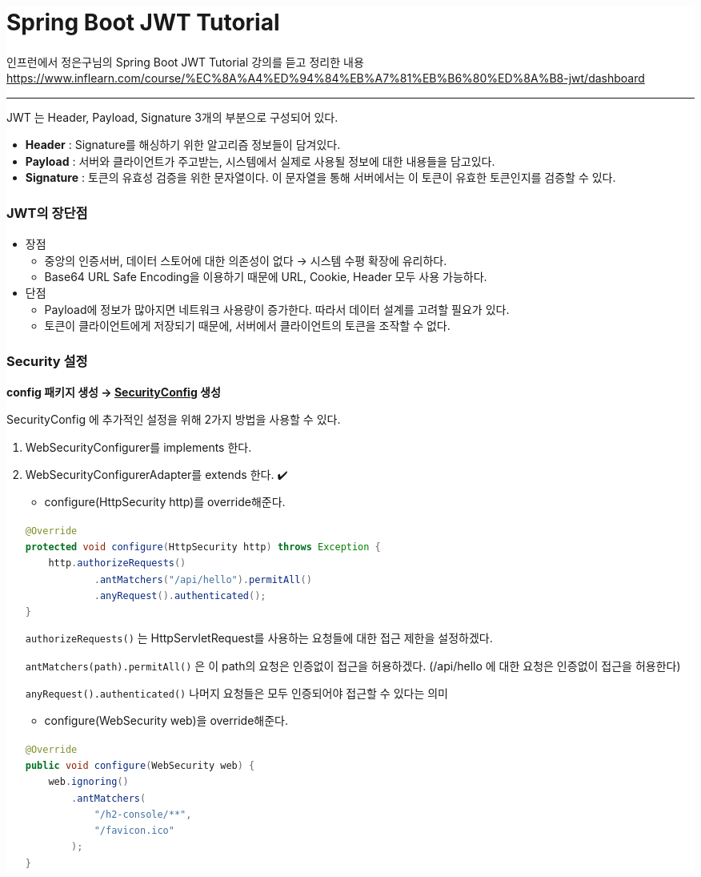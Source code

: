 # **Spring Boot JWT Tutorial**

인프런에서 정은구님의 Spring Boot JWT Tutorial 강의를 듣고 정리한 내용  
https://www.inflearn.com/course/%EC%8A%A4%ED%94%84%EB%A7%81%EB%B6%80%ED%8A%B8-jwt/dashboard

---

JWT 는 Header, Payload, Signature 3개의 부분으로 구성되어 있다.

- **Header** : Signature를 해싱하기 위한 알고리즘 정보들이 담겨있다.
- **Payload** : 서버와 클라이언트가 주고받는, 시스템에서 실제로 사용될 정보에 대한 내용들을 담고있다.
- **Signature** : 토큰의 유효성 검증을 위한 문자열이다. 이 문자열을 통해 서버에서는 이 토큰이 유효한 토큰인지를 검증할 수 있다.

### JWT의 장단점

- 장점
    - 중앙의 인증서버, 데이터 스토어에 대한 의존성이 없다 → 시스템 수평 확장에 유리하다.
    - Base64 URL Safe Encoding을 이용하기 때문에 URL, Cookie, Header 모두 사용 가능하다.
- 단점
    - Payload에 정보가 많아지면 네트워크 사용량이 증가한다. 따라서 데이터 설계를 고려할 필요가 있다.
    - 토큰이 클라이언트에게 저장되기 때문에, 서버에서 클라이언트의 토큰을 조작할 수 없다.

### Security 설정

**config 패키지 생성 → [SecurityConfig](http://SecurityConfig.java) 생성**

SecurityConfig 에 추가적인 설정을 위해 2가지 방법을 사용할 수 있다.

1. WebSecurityConfigurer를 implements 한다.
2. WebSecurityConfigurerAdapter를 extends 한다. ✔️
    - configure(HttpSecurity http)를 override해준다.

    ```java
    @Override
    protected void configure(HttpSecurity http) throws Exception {
    	http.authorizeRequests()
    			.antMatchers("/api/hello").permitAll()
    			.anyRequest().authenticated();
    }
    ```

   `authorizeRequests()` 는 HttpServletRequest를 사용하는 요청들에 대한 접근 제한을 설정하겠다.

   `antMatchers(path).permitAll()` 은 이 path의 요청은 인증없이 접근을 허용하겠다. (/api/hello 에 대한 요청은 인증없이 접근을 허용한다)

   `anyRequest().authenticated()` 나머지 요청들은 모두 인증되어야 접근할 수 있다는 의미

    - configure(WebSecurity web)을 override해준다.

    ```java
    @Override
    public void configure(WebSecurity web) {
    	web.ignoring()
    		.antMatchers(
    			"/h2-console/**",
    			"/favicon.ico"
    		);
    }
    ```
